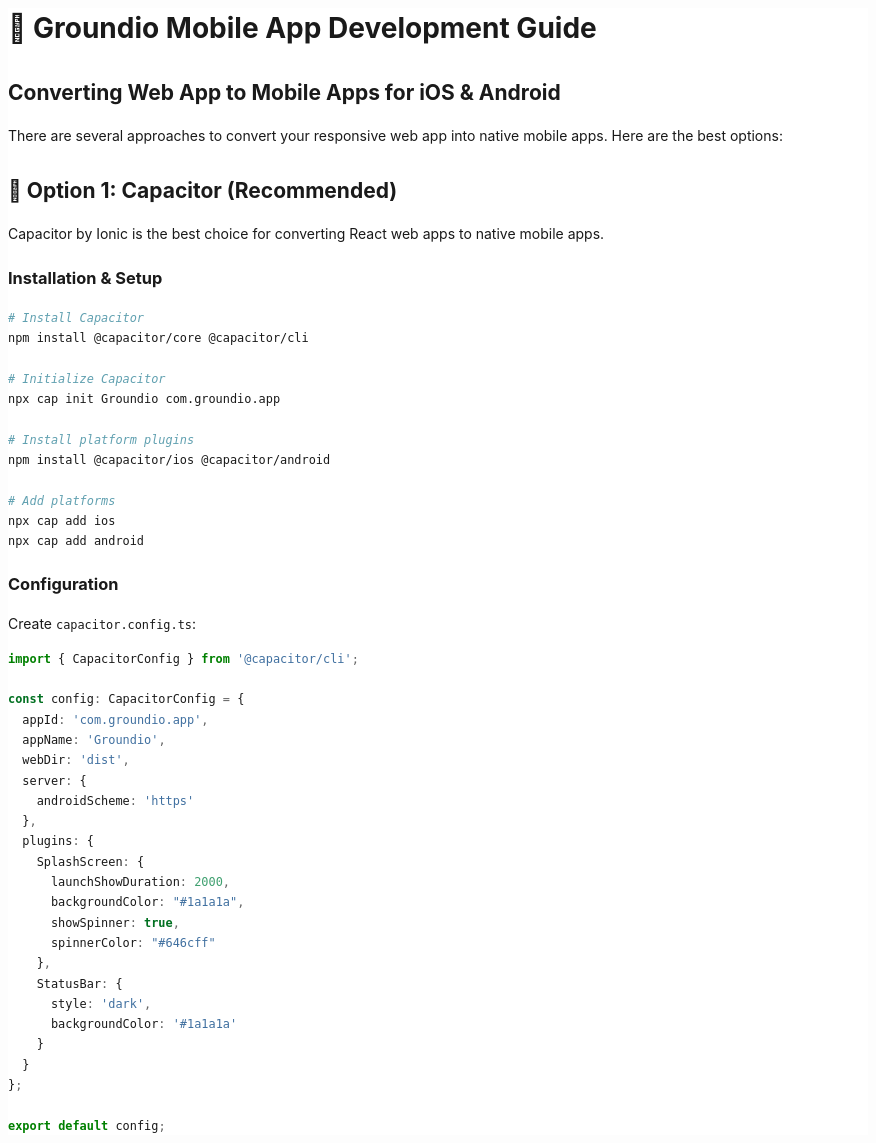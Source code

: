 # 📱 Groundio Mobile App Development Guide

## Converting Web App to Mobile Apps for iOS & Android

There are several approaches to convert your responsive web app into native mobile apps. Here are the best options:

## 🚀 **Option 1: Capacitor (Recommended)**

Capacitor by Ionic is the best choice for converting React web apps to native mobile apps.

### Installation & Setup

```bash
# Install Capacitor
npm install @capacitor/core @capacitor/cli

# Initialize Capacitor
npx cap init Groundio com.groundio.app

# Install platform plugins
npm install @capacitor/ios @capacitor/android

# Add platforms
npx cap add ios
npx cap add android
```

### Configuration

Create `capacitor.config.ts`:

```typescript
import { CapacitorConfig } from '@capacitor/cli';

const config: CapacitorConfig = {
  appId: 'com.groundio.app',
  appName: 'Groundio',
  webDir: 'dist',
  server: {
    androidScheme: 'https'
  },
  plugins: {
    SplashScreen: {
      launchShowDuration: 2000,
      backgroundColor: "#1a1a1a",
      showSpinner: true,
      spinnerColor: "#646cff"
    },
    StatusBar: {
      style: 'dark',
      backgroundColor: '#1a1a1a'
    }
  }
};

export default config;
```
